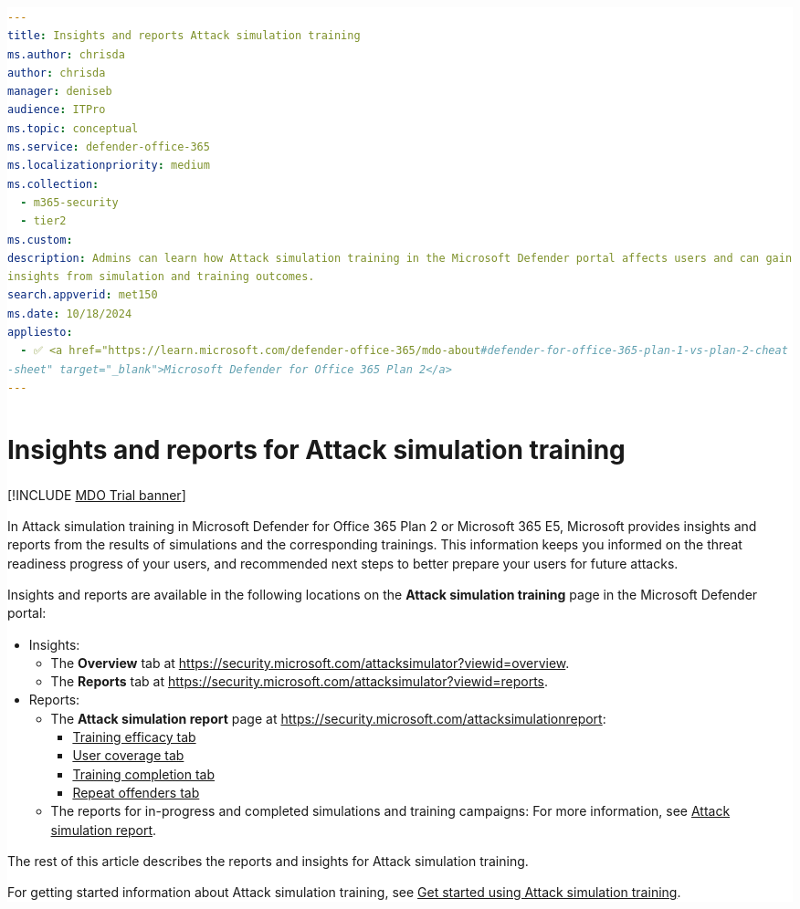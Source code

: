 ```yaml
---
title: Insights and reports Attack simulation training
ms.author: chrisda
author: chrisda
manager: deniseb
audience: ITPro
ms.topic: conceptual
ms.service: defender-office-365
ms.localizationpriority: medium
ms.collection: 
  - m365-security
  - tier2
ms.custom:
description: Admins can learn how Attack simulation training in the Microsoft Defender portal affects users and can gain insights from simulation and training outcomes.
search.appverid: met150
ms.date: 10/18/2024
appliesto:
  - ✅ <a href="https://learn.microsoft.com/defender-office-365/mdo-about#defender-for-office-365-plan-1-vs-plan-2-cheat-sheet" target="_blank">Microsoft Defender for Office 365 Plan 2</a>
---
```


# Insights and reports for Attack simulation training

[!INCLUDE [MDO Trial banner](../includes/mdo-trial-banner.md)]

In Attack simulation training in Microsoft Defender for Office 365 Plan 2 or Microsoft 365 E5, Microsoft provides insights and reports from the results of simulations and the corresponding trainings. This information keeps you informed on the threat readiness progress of your users, and recommended next steps to better prepare your users for future attacks.

Insights and reports are available in the following locations on the **Attack simulation training** page in the Microsoft Defender portal:

- Insights:
  - The **Overview** tab at <https://security.microsoft.com/attacksimulator?viewid=overview>.
  - The **Reports** tab at <https://security.microsoft.com/attacksimulator?viewid=reports>.
- Reports:
  - The **Attack simulation report** page at <https://security.microsoft.com/attacksimulationreport>:
    - [Training efficacy tab](#training-efficacy-tab-for-the-attack-simulation-report)
    - [User coverage tab](#user-coverage-tab-for-the-attack-simulation-report)
    - [Training completion tab](#training-completion-tab-for-the-attack-simulation-report)
    - [Repeat offenders tab](#repeat-offenders-tab-for-the-attack-simulation-report)
  - The reports for in-progress and completed simulations and training campaigns: For more information, see [Attack simulation report](#attack-simulation-report).

The rest of this article describes the reports and insights for Attack simulation training.

For getting started information about Attack simulation training, see [Get started using Attack simulation training](attack-simulation-training-get-started.md).
